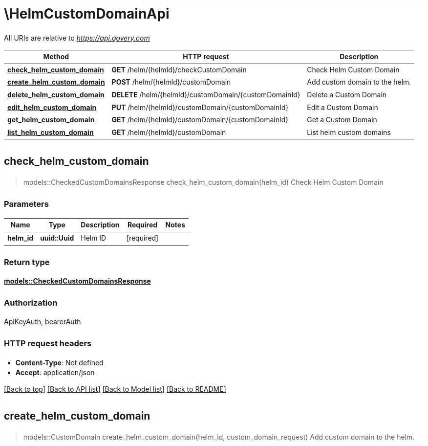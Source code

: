# \HelmCustomDomainApi

All URIs are relative to *https://api.qovery.com*

Method | HTTP request | Description
------------- | ------------- | -------------
[**check_helm_custom_domain**](HelmCustomDomainApi.md#check_helm_custom_domain) | **GET** /helm/{helmId}/checkCustomDomain | Check Helm Custom Domain
[**create_helm_custom_domain**](HelmCustomDomainApi.md#create_helm_custom_domain) | **POST** /helm/{helmId}/customDomain | Add custom domain to the helm.
[**delete_helm_custom_domain**](HelmCustomDomainApi.md#delete_helm_custom_domain) | **DELETE** /helm/{helmId}/customDomain/{customDomainId} | Delete a Custom Domain
[**edit_helm_custom_domain**](HelmCustomDomainApi.md#edit_helm_custom_domain) | **PUT** /helm/{helmId}/customDomain/{customDomainId} | Edit a Custom Domain
[**get_helm_custom_domain**](HelmCustomDomainApi.md#get_helm_custom_domain) | **GET** /helm/{helmId}/customDomain/{customDomainId} | Get a Custom Domain
[**list_helm_custom_domain**](HelmCustomDomainApi.md#list_helm_custom_domain) | **GET** /helm/{helmId}/customDomain | List helm custom domains



## check_helm_custom_domain

> models::CheckedCustomDomainsResponse check_helm_custom_domain(helm_id)
Check Helm Custom Domain

### Parameters


Name | Type | Description  | Required | Notes
------------- | ------------- | ------------- | ------------- | -------------
**helm_id** | **uuid::Uuid** | Helm ID | [required] |

### Return type

[**models::CheckedCustomDomainsResponse**](CheckedCustomDomainsResponse.md)

### Authorization

[ApiKeyAuth](../README.md#ApiKeyAuth), [bearerAuth](../README.md#bearerAuth)

### HTTP request headers

- **Content-Type**: Not defined
- **Accept**: application/json

[[Back to top]](#) [[Back to API list]](../README.md#documentation-for-api-endpoints) [[Back to Model list]](../README.md#documentation-for-models) [[Back to README]](../README.md)


## create_helm_custom_domain

> models::CustomDomain create_helm_custom_domain(helm_id, custom_domain_request)
Add custom domain to the helm.
